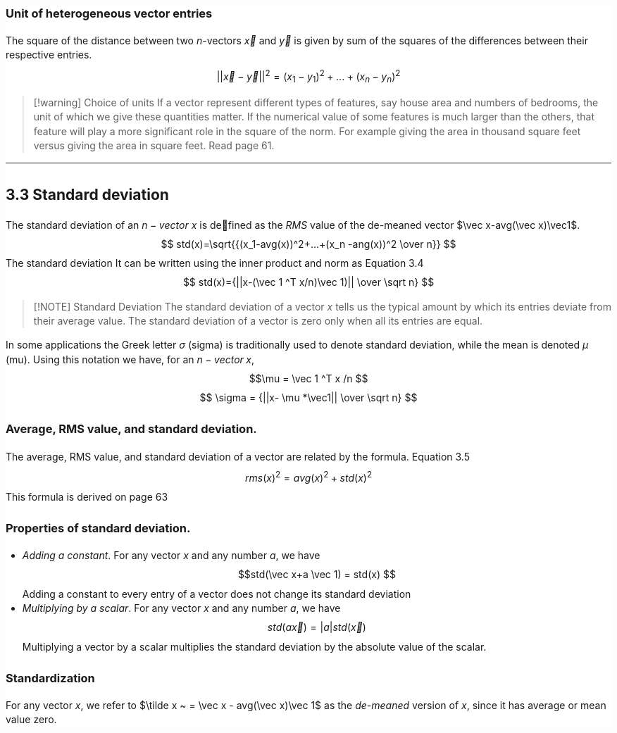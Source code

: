 ### Unit of heterogeneous vector entries
The square of the distance between two $n$-vectors $\vec x$ and $\vec y$ is given by sum of the squares of the differences between their respective entries.
$$
||\vec x- \vec y||^2 = (x_1-y_1)^2+...+(x_n-y_n)^2
$$

> [!warning] Choice of units
> If a vector represent different types of features, say house area and numbers of bedrooms, the unit of which we give these quantities matter. If the numerical value of some features is much larger than the others, that feature will play a more significant role in the square of the norm. For example giving the area in thousand square feet versus giving the area in square feet.  Read page 61. 

___
## 3.3 Standard deviation
The standard deviation of an $n-vector$ $x$ is defined as the *RMS* value of the de-meaned vector $\vec x-avg(\vec x)\vec1$.
$$
std(x)=\sqrt{{(x_1-avg(x))^2+...+(x_n -ang(x))^2 \over n}}
$$
The standard deviation It can be written using the inner product and norm as Equation 3.4
$$
std(x)={||x-(\vec 1 ^T x/n)\vec 1)|| \over \sqrt n}
$$

> [!NOTE] Standard Deviation
> The standard deviation of a vector $x$ tells us the typical amount by which its entries deviate from their average value. The standard deviation of a vector is zero only when all its entries are equal.

In some applications the Greek letter $\sigma$  (sigma) is traditionally used to denote standard deviation, while the mean is denoted $\mu$  (mu). Using this notation we have, for an $n-vector \;x$,
$$\mu = \vec 1 ^T x /n $$
$$
\sigma = {||x- \mu *\vec1|| \over \sqrt n}
$$
### Average, RMS value, and standard deviation.
The average, RMS value, and standard deviation of a vector are related by the formula. Equation 3.5
$$rms(x)^2 = avg(x)^2 +std(x)^2 $$This formula is derived on page 63

### Properties of standard deviation.
* *Adding a constant*. For any vector $x$ and any number $a$, we have $$std(\vec x+a \vec 1) =
std(x) $$Adding a constant to every entry of a vector does not change  its standard deviation
* *Multiplying by a scalar*. For any vector $x$ and any number $a$, we have $$std(a\vec x) = |a| std(\vec x)$$Multiplying a vector by a scalar multiplies the standard deviation by the absolute value of the scalar.

### Standardization
For any vector $x$, we refer to $\tilde x  ~  = \vec x - avg(\vec x)\vec 1$ as the *de-meaned* version of $x$, since it has average or mean value zero.

